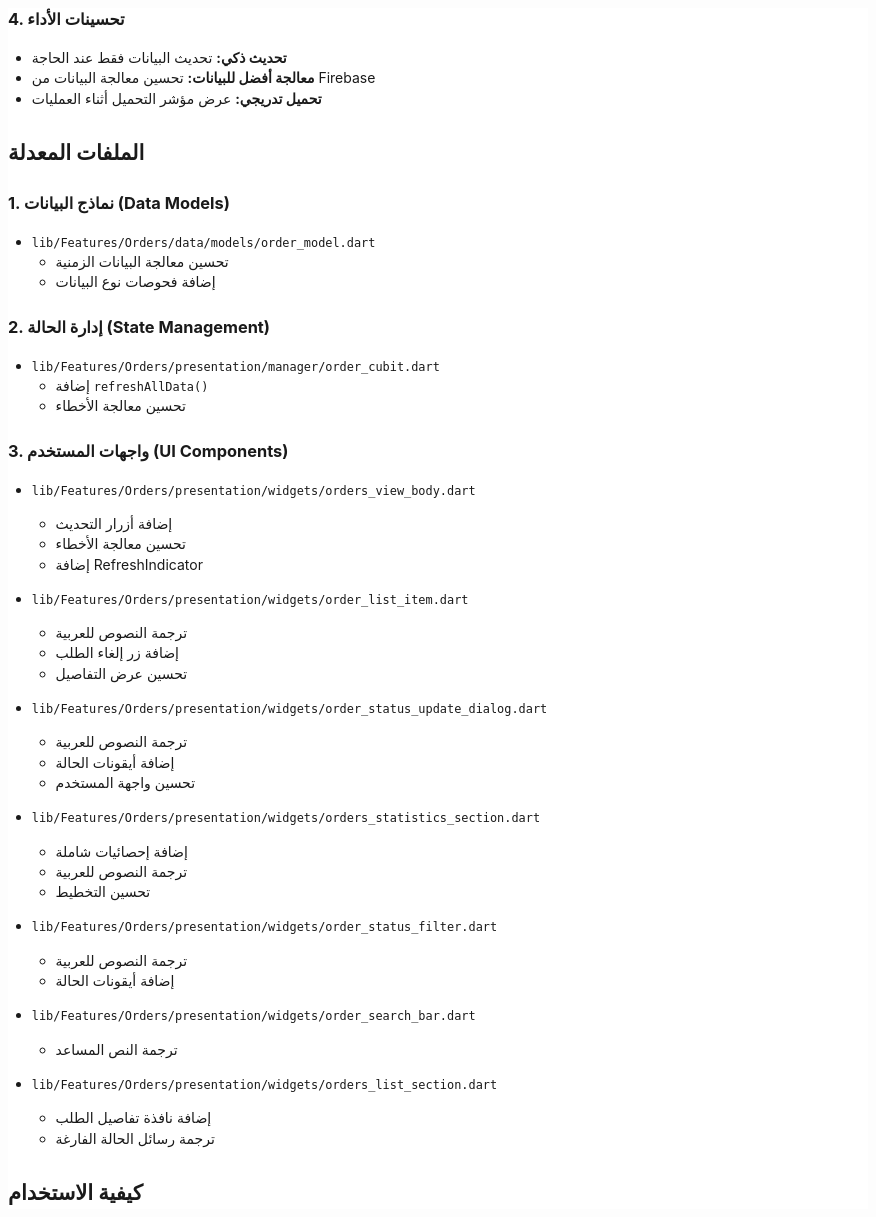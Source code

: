 ### 4. تحسينات الأداء
- **تحديث ذكي:** تحديث البيانات فقط عند الحاجة
- **معالجة أفضل للبيانات:** تحسين معالجة البيانات من Firebase
- **تحميل تدريجي:** عرض مؤشر التحميل أثناء العمليات

## الملفات المعدلة

### 1. نماذج البيانات (Data Models)
- `lib/Features/Orders/data/models/order_model.dart`
  - تحسين معالجة البيانات الزمنية
  - إضافة فحوصات نوع البيانات

### 2. إدارة الحالة (State Management)
- `lib/Features/Orders/presentation/manager/order_cubit.dart`
  - إضافة `refreshAllData()`
  - تحسين معالجة الأخطاء

### 3. واجهات المستخدم (UI Components)
- `lib/Features/Orders/presentation/widgets/orders_view_body.dart`
  - إضافة أزرار التحديث
  - تحسين معالجة الأخطاء
  - إضافة RefreshIndicator

- `lib/Features/Orders/presentation/widgets/order_list_item.dart`
  - ترجمة النصوص للعربية
  - إضافة زر إلغاء الطلب
  - تحسين عرض التفاصيل

- `lib/Features/Orders/presentation/widgets/order_status_update_dialog.dart`
  - ترجمة النصوص للعربية
  - إضافة أيقونات الحالة
  - تحسين واجهة المستخدم

- `lib/Features/Orders/presentation/widgets/orders_statistics_section.dart`
  - إضافة إحصائيات شاملة
  - ترجمة النصوص للعربية
  - تحسين التخطيط

- `lib/Features/Orders/presentation/widgets/order_status_filter.dart`
  - ترجمة النصوص للعربية
  - إضافة أيقونات الحالة

- `lib/Features/Orders/presentation/widgets/order_search_bar.dart`
  - ترجمة النص المساعد

- `lib/Features/Orders/presentation/widgets/orders_list_section.dart`
  - إضافة نافذة تفاصيل الطلب
  - ترجمة رسائل الحالة الفارغة

## كيفية الاستخدام
